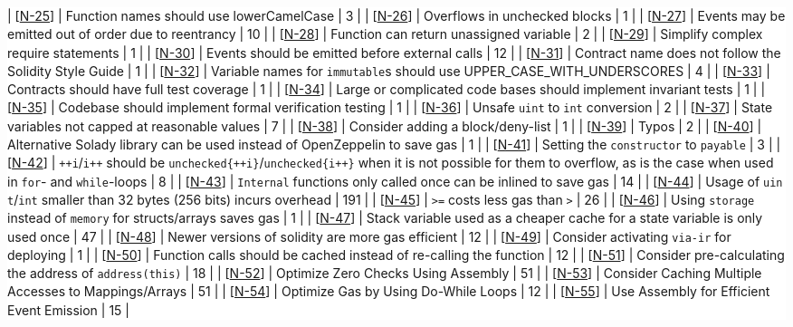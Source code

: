 | [[N-25](#n-25)] | Function names should use lowerCamelCase                                                                                                                   |     3     |
| [[N-26](#n-26)] | Overflows in unchecked blocks                                                                                                                              |     1     |
| [[N-27](#n-27)] | Events may be emitted out of order due to reentrancy                                                                                                       |    10     |
| [[N-28](#n-28)] | Function can return unassigned variable                                                                                                                    |     2     |
| [[N-29](#n-29)] | Simplify complex require statements                                                                                                                        |     1     |
| [[N-30](#n-30)] | Events should be emitted before external calls                                                                                                             |    12     |
| [[N-31](#n-31)] | Contract name does not follow the Solidity Style Guide                                                                                                     |     1     |
| [[N-32](#n-32)] | Variable names for `immutable`s should use UPPER_CASE_WITH_UNDERSCORES                                                                                     |     4     |
| [[N-33](#n-33)] | Contracts should have full test coverage                                                                                                                   |     1     |
| [[N-34](#n-34)] | Large or complicated code bases should implement invariant tests                                                                                           |     1     |
| [[N-35](#n-35)] | Codebase should implement formal verification testing                                                                                                      |     1     |
| [[N-36](#n-36)] | Unsafe `uint` to `int` conversion                                                                                                                          |     2     |
| [[N-37](#n-37)] | State variables not capped at reasonable values                                                                                                            |     7     |
| [[N-38](#n-38)] | Consider adding a block/deny-list                                                                                                                          |     1     |
| [[N-39](#n-39)] | Typos                                                                                                                                                      |     2     |
| [[N-40](#n-40)] | Alternative Solady library can be used instead of OpenZeppelin to save gas                                                                                 |     1     |
| [[N-41](#n-41)] | Setting the `constructor` to `payable`                                                                                                                     |     3     | 
| [[N-42](#n-42)] | `++i`/`i++` should be `unchecked{++i}`/`unchecked{i++}` when it is not possible for them to overflow, as is the case when used in `for`- and `while`-loops |     8     | 
| [[N-43](#n-43)] | `Internal` functions only called once can be inlined to save gas                                                                                           |    14     | 
| [[N-44](#n-44)] | Usage of `uint`/`int` smaller than 32 bytes (256 bits) incurs overhead                                                                                     |    191    | 
| [[N-45](#n-45)] | `>=` costs less gas than `>`                                                                                                                               |    26     | 
| [[N-46](#n-46)] | Using `storage` instead of `memory` for structs/arrays saves gas                                                                                           |     1     | 
| [[N-47](#n-47)] | Stack variable used as a cheaper cache for a state variable is only used once                                                                              |    47     | 
| [[N-48](#n-48)] | Newer versions of solidity are more gas efficient                                                                                                          |    12     |
| [[N-49](#n-49)] | Consider activating `via-ir` for deploying                                                                                                                 |     1     |
| [[N-50](#n-50)] | Function calls should be cached instead of re-calling the function                                                                                         |    12     | 
| [[N-51](#n-51)] | Consider pre-calculating the address of `address(this)`                                                                                                    |    18     |
| [[N-52](#n-52)] | Optimize Zero Checks Using Assembly                                                                                                                        |    51     | 
| [[N-53](#n-53)] | Consider Caching Multiple Accesses to Mappings/Arrays                                                                                                      |    51     | 
| [[N-54](#n-54)] | Optimize Gas by Using Do-While Loops                                                                                                                       |    12     | 
| [[N-55](#n-55)] | Use Assembly for Efficient Event Emission                                                                                                                  |    15     |